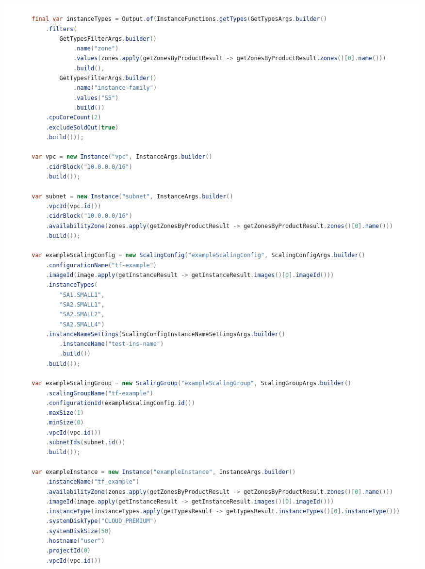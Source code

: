 ```java

        final var instanceTypes = Output.of(InstanceFunctions.getTypes(GetTypesArgs.builder()
            .filters(            
                GetTypesFilterArgs.builder()
                    .name("zone")
                    .values(zones.apply(getZonesByProductResult -> getZonesByProductResult.zones()[0].name()))
                    .build(),
                GetTypesFilterArgs.builder()
                    .name("instance-family")
                    .values("S5")
                    .build())
            .cpuCoreCount(2)
            .excludeSoldOut(true)
            .build()));

        var vpc = new Instance("vpc", InstanceArgs.builder()        
            .cidrBlock("10.0.0.0/16")
            .build());

        var subnet = new Instance("subnet", InstanceArgs.builder()        
            .vpcId(vpc.id())
            .cidrBlock("10.0.0.0/16")
            .availabilityZone(zones.apply(getZonesByProductResult -> getZonesByProductResult.zones()[0].name()))
            .build());

        var exampleScalingConfig = new ScalingConfig("exampleScalingConfig", ScalingConfigArgs.builder()        
            .configurationName("tf-example")
            .imageId(image.apply(getInstanceResult -> getInstanceResult.images()[0].imageId()))
            .instanceTypes(            
                "SA1.SMALL1",
                "SA2.SMALL1",
                "SA2.SMALL2",
                "SA2.SMALL4")
            .instanceNameSettings(ScalingConfigInstanceNameSettingsArgs.builder()
                .instanceName("test-ins-name")
                .build())
            .build());

        var exampleScalingGroup = new ScalingGroup("exampleScalingGroup", ScalingGroupArgs.builder()        
            .scalingGroupName("tf-example")
            .configurationId(exampleScalingConfig.id())
            .maxSize(1)
            .minSize(0)
            .vpcId(vpc.id())
            .subnetIds(subnet.id())
            .build());

        var exampleInstance = new Instance("exampleInstance", InstanceArgs.builder()        
            .instanceName("tf_example")
            .availabilityZone(zones.apply(getZonesByProductResult -> getZonesByProductResult.zones()[0].name()))
            .imageId(image.apply(getInstanceResult -> getInstanceResult.images()[0].imageId()))
            .instanceType(instanceTypes.apply(getTypesResult -> getTypesResult.instanceTypes()[0].instanceType()))
            .systemDiskType("CLOUD_PREMIUM")
            .systemDiskSize(50)
            .hostname("user")
            .projectId(0)
            .vpcId(vpc.id())
```
